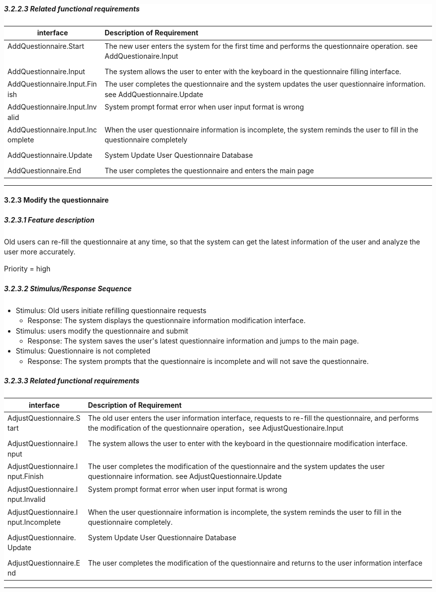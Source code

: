 ##### 3.2.2.3 Related functional requirements

| interface | Description of Requirement |
| ---- | :------- |
|AddQuestionnaire.Start| The new user enters the system for the first time and performs the questionnaire operation. see AddQuestionaire.Input|
|      |          |
|AddQuestionnaire.Input|  The system allows the user to enter with the keyboard in the questionnaire filling interface.  |
|AddQuestionnaire.Input.Finish|The user completes the questionnaire and the system updates the user questionnaire information. see AddQuestionnaire.Update|
|AddQuestionnaire.Input.Invalid|System prompt format error when user input format is wrong|
|AddQuestionnaire.Input.Incomplete|When the user questionnaire information is incomplete, the system reminds the user to fill in the questionnaire completely|
|      |          |
|AddQuestionnaire.Update|System Update User Questionnaire Database|
|      |          |
|AddQuestionnaire.End|The user completes the questionnaire and enters the main page|

---

#### 3.2.3 Modify the questionnaire

##### 3.2.3.1 Feature description

Old users can re-fill the questionnaire at any time, so that the system can get the latest information of the user and analyze the user more accurately.

Priority = high

##### 3.2.3.2 Stimulus/Response Sequence

- Stimulus: Old users initiate refilling questionnaire requests
  - Response: The system displays the questionnaire information modification interface.
- Stimulus: users modify the questionnaire and submit
  - Response: The system saves the user's latest questionnaire information and jumps to the main page.
- Stimulus: Questionnaire is not completed
  - Response: The system prompts that the questionnaire is incomplete and will not save the questionnaire.

##### 3.2.3.3 Related functional requirements

| interface | Description of Requirement |
| ---- | :------- |
|AdjustQuestionnaire.Start| The old user enters the user information interface, requests to re-fill the questionnaire, and performs the modification of the questionnaire operation，see AdjustQuestionaire.Input|
|      |          |
|AdjustQuestionnaire.Input|  The system allows the user to enter with the keyboard in the questionnaire modification interface.  |
|AdjustQuestionnaire.Input.Finish|The user completes the modification of the questionnaire and the system updates the user questionnaire information. see AdjustQuestionnaire.Update|
|AdjustQuestionnaire.Input.Invalid|System prompt format error when user input format is wrong|
|AdjustQuestionnaire.Input.Incomplete|When the user questionnaire information is incomplete, the system reminds the user to fill in the questionnaire completely.|
|      |          |
|AdjustQuestionnaire.Update|System Update User Questionnaire Database|
|      |          |
|AdjustQuestionnaire.End|The user completes the modification of the questionnaire and returns to the user information interface|

---